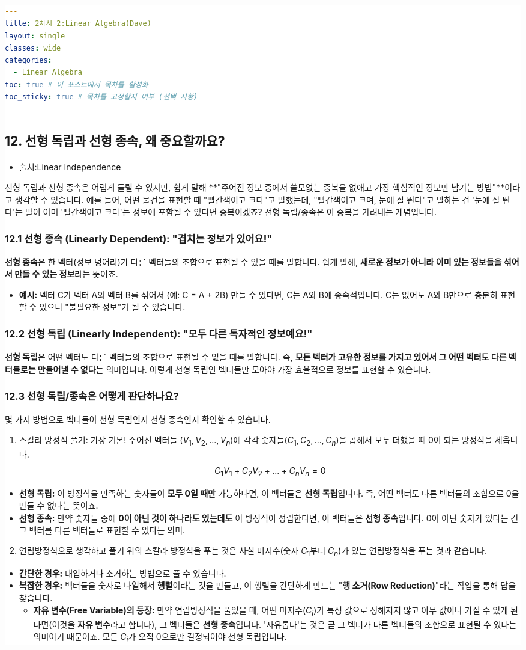 ```yaml
---
title: 2차시 2:Linear Algebra(Dave)
layout: single
classes: wide
categories:
  - Linear Algebra
toc: true # 이 포스트에서 목차를 활성화
toc_sticky: true # 목차를 고정할지 여부 (선택 사항)
---
```


## 12. 선형 독립과 선형 종속, 왜 중요할까요?
- 출처:[Linear Independence](https://www.youtube.com/watch?v=9kDpbZCK62Y&list=PLybg94GvOJ9En46TNCXL2n6SiqRc_iMB8&index=12)

선형 독립과 선형 종속은 어렵게 들릴 수 있지만, 쉽게 말해 **"주어진 정보 중에서 쓸모없는 중복을 없애고 가장 핵심적인 정보만 남기는 방법"**이라고 생각할 수 있습니다. 예를 들어, 어떤 물건을 표현할 때 "빨간색이고 크다"고 말했는데, "빨간색이고 크며, 눈에 잘 띈다"고 말하는 건 '눈에 잘 띈다'는 말이 이미 '빨간색이고 크다'는 정보에 포함될 수 있다면 중복이겠죠? 선형 독립/종속은 이 중복을 가려내는 개념입니다.

### 12.1 선형 종속 (Linearly Dependent): "겹치는 정보가 있어요!"

**선형 종속**은 한 벡터(정보 덩어리)가 다른 벡터들의 조합으로 표현될 수 있을 때를 말합니다. 쉽게 말해, **새로운 정보가 아니라 이미 있는 정보들을 섞어서 만들 수 있는 정보**라는 뜻이죠.

* **예시:** 벡터 C가 벡터 A와 벡터 B를 섞어서 (예: C = A + 2B) 만들 수 있다면, C는 A와 B에 종속적입니다. C는 없어도 A와 B만으로 충분히 표현할 수 있으니 "불필요한 정보"가 될 수 있습니다.

### 12.2 선형 독립 (Linearly Independent): "모두 다른 독자적인 정보예요!"

**선형 독립**은 어떤 벡터도 다른 벡터들의 조합으로 표현될 수 없을 때를 말합니다. 즉, **모든 벡터가 고유한 정보를 가지고 있어서 그 어떤 벡터도 다른 벡터들로는 만들어낼 수 없다**는 의미입니다. 이렇게 선형 독립인 벡터들만 모아야 가장 효율적으로 정보를 표현할 수 있습니다.

### 12.3 선형 독립/종속은 어떻게 판단하나요?

몇 가지 방법으로 벡터들이 선형 독립인지 선형 종속인지 확인할 수 있습니다.

1. 스칼라 방정식 풀기: 가장 기본!
주어진 벡터들 ($V_1, V_2, ..., V_n$)에 각각 숫자들($C_1, C_2, ..., C_n$)을 곱해서 모두 더했을 때 0이 되는 방정식을 세웁니다.
$$C_1V_1 + C_2V_2 + ... + C_nV_n = 0$$
* **선형 독립:** 이 방정식을 만족하는 숫자들이 **모두 0일 때만** 가능하다면, 이 벡터들은 **선형 독립**입니다. 즉, 어떤 벡터도 다른 벡터들의 조합으로 0을 만들 수 없다는 뜻이죠.
* **선형 종속:** 만약 숫자들 중에 **0이 아닌 것이 하나라도 있는데도** 이 방정식이 성립한다면, 이 벡터들은 **선형 종속**입니다. 0이 아닌 숫자가 있다는 건 그 벡터를 다른 벡터들로 표현할 수 있다는 의미.

2. 연립방정식으로 생각하고 풀기
위의 스칼라 방정식을 푸는 것은 사실 미지수(숫자 $C_1$부터 $C_n$)가 있는 연립방정식을 푸는 것과 같습니다.
* **간단한 경우:** 대입하거나 소거하는 방법으로 풀 수 있습니다.
* **복잡한 경우:** 벡터들을 숫자로 나열해서 **행렬**이라는 것을 만들고, 이 행렬을 간단하게 만드는 "**행 소거(Row Reduction)**"라는 작업을 통해 답을 찾습니다.
    * **자유 변수(Free Variable)의 등장:** 만약 연립방정식을 풀었을 때, 어떤 미지수($C_i$)가 특정 값으로 정해지지 않고 아무 값이나 가질 수 있게 된다면(이것을 **자유 변수**라고 합니다), 그 벡터들은 **선형 종속**입니다. '자유롭다'는 것은 곧 그 벡터가 다른 벡터들의 조합으로 표현될 수 있다는 의미이기 때문이죠. 모든 $C_i$가 오직 0으로만 결정되어야 선형 독립입니다.
